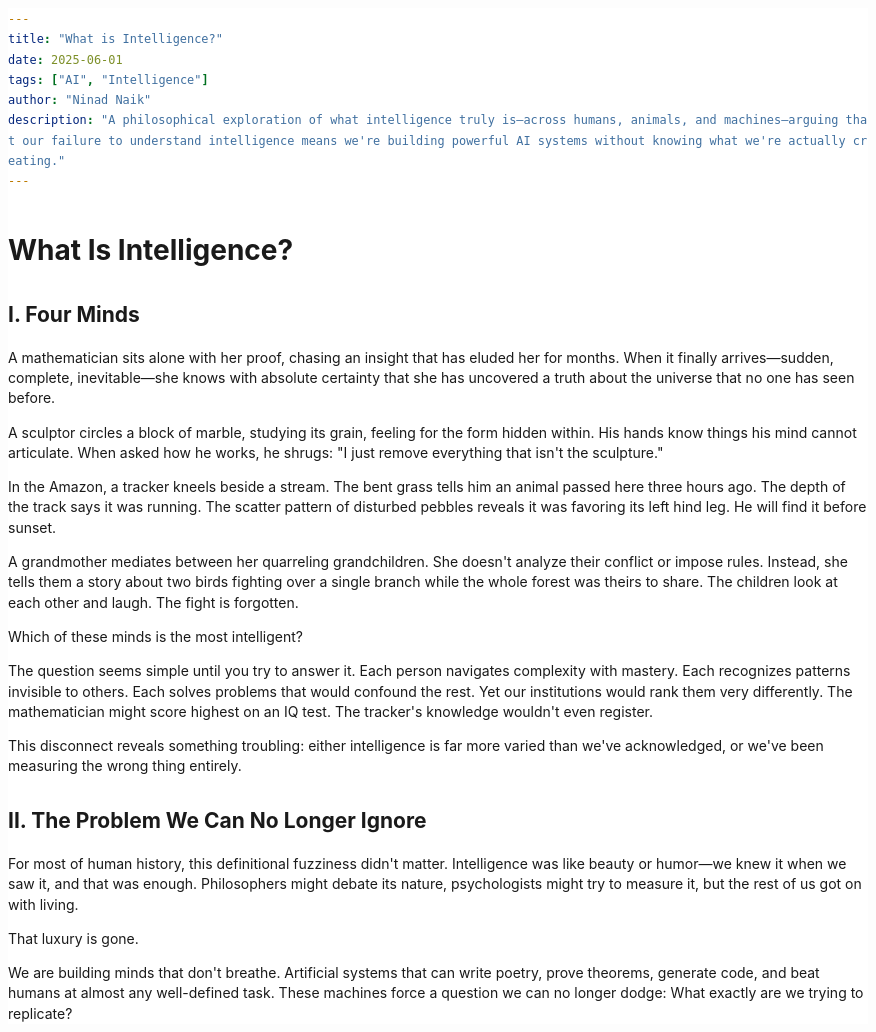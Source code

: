 ```yaml
---
title: "What is Intelligence?"
date: 2025-06-01
tags: ["AI", "Intelligence"]
author: "Ninad Naik"
description: "A philosophical exploration of what intelligence truly is—across humans, animals, and machines—arguing that our failure to understand intelligence means we're building powerful AI systems without knowing what we're actually creating."
---
```

# What Is Intelligence?

## I. Four Minds

A mathematician sits alone with her proof, chasing an insight that has eluded her for months. When it finally arrives—sudden, complete, inevitable—she knows with absolute certainty that she has uncovered a truth about the universe that no one has seen before.

A sculptor circles a block of marble, studying its grain, feeling for the form hidden within. His hands know things his mind cannot articulate. When asked how he works, he shrugs: "I just remove everything that isn't the sculpture."

In the Amazon, a tracker kneels beside a stream. The bent grass tells him an animal passed here three hours ago. The depth of the track says it was running. The scatter pattern of disturbed pebbles reveals it was favoring its left hind leg. He will find it before sunset.

A grandmother mediates between her quarreling grandchildren. She doesn't analyze their conflict or impose rules. Instead, she tells them a story about two birds fighting over a single branch while the whole forest was theirs to share. The children look at each other and laugh. The fight is forgotten.

Which of these minds is the most intelligent?

The question seems simple until you try to answer it. Each person navigates complexity with mastery. Each recognizes patterns invisible to others. Each solves problems that would confound the rest. Yet our institutions would rank them very differently. The mathematician might score highest on an IQ test. The tracker's knowledge wouldn't even register.

This disconnect reveals something troubling: either intelligence is far more varied than we've acknowledged, or we've been measuring the wrong thing entirely.

## II. The Problem We Can No Longer Ignore

For most of human history, this definitional fuzziness didn't matter. Intelligence was like beauty or humor—we knew it when we saw it, and that was enough. Philosophers might debate its nature, psychologists might try to measure it, but the rest of us got on with living.

That luxury is gone.

We are building minds that don't breathe. Artificial systems that can write poetry, prove theorems, generate code, and beat humans at almost any well-defined task. These machines force a question we can no longer dodge: What exactly are we trying to replicate?
